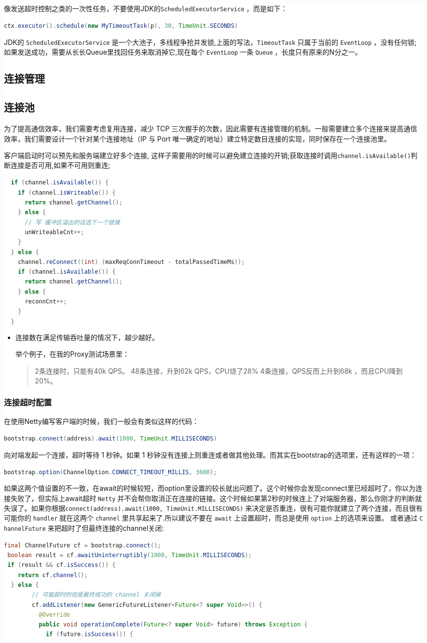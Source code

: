 像发送超时控制之类的一次性任务，不要使用JDK的`ScheduledExecutorService` ，而是如下：
``` java
ctx.executor().schedule(new MyTimeoutTask(p), 30, TimeUnit.SECONDS)
``` 
JDK的 `ScheduledExecutorService` 是一个大池子，多线程争抢并发锁,上面的写法，`TimeoutTask` 只属于当前的 `EventLoop` ，没有任何锁;如果发送成功，需要从长长Queue里找回任务来取消掉它,现在每个 `EventLoop` 一条 `Queue` ，长度只有原来的N分之一。

## 连接管理

## 连接池

为了提高通信效率，我们需要考虑复用连接，减少 TCP 三次握手的次数，因此需要有连接管理的机制。一般需要建立多个连接来提高通信效率，我们需要设计一个针对某个连接地址（IP 与 Port 唯一确定的地址）建立特定数目连接的实现，同时保存在一个连接池里。

客户端启动时可以预先和服务端建立好多个连接, 这样子需要用的时候可以避免建立连接的开销;获取连接时调用`channel.isAvailable()`判断连接是否可用,如果不可用则重连;
``` java
  if (channel.isAvailable()) {
    if (channel.isWriteable()) {
      return channel.getChannel();
    } else {
      // 写 缓冲区溢出的话选下一个链接
      unWriteableCnt++;
    }
  } else {
    channel.reConnect((int) (maxReqConnTimeout - totalPassedTimeMs));
    if (channel.isAvailable()) {
      return channel.getChannel();
    } else {
      reconnCnt++;
    }
  }
```
* 连接数在满足传输吞吐量的情况下，越少越好。

   举个例子，在我的Proxy测试场景里：

    >2条连接时，只能有40k QPS。
    >48条连接，升到62k QPS，CPU烧了28%
    >4条连接，QPS反而上升到68k ，而且CPU降到20%。
    
 ### 连接超时配置
 
 在使用Netty编写客户端的时候，我们一般会有类似这样的代码：
``` java
bootstrap.connect(address).await(1000, TimeUnit.MILLISECONDS)
```
向对端发起一个连接，超时等待 1 秒钟。如果 1 秒钟没有连接上则重连或者做其他处理。而其实在bootstrap的选项里，还有这样的一项：
``` java
bootstrap.option(ChannelOption.CONNECT_TIMEOUT_MILLIS, 3000);
```
如果这两个值设置的不一致，在await的时候较短，而option里设置的较长就出问题了。这个时候你会发现connect里已经超时了，你以为连接失败了，但实际上await超时 `Netty` 并不会帮你取消正在连接的链接。这个时候如果第2秒的时候连上了对端服务器，那么你刚才的判断就失误了。如果你根据`connect(address).await(1000, TimeUnit.MILLISECONDS)` 来决定是否重连，很有可能你就建立了两个连接，而且很有可能你的 `handler` 就在这两个 `channel` 里共享起来了.所以建议不要在 `await` 上设置超时，而总是使用 `option` 上的选项来设置。
或者通过 `ChannelFuture` 来把超时了但最终连接的channel关闭:
``` java
final ChannelFuture cf = bootstrap.connect();
 boolean result = cf.awaitUninterruptibly(1000, TimeUnit.MILLISECONDS);
 if (result && cf.isSuccess()) {
    return cf.channel();
  } else {
        // 可能超时的但是最终成功的 channel 关闭掉
        cf.addListener(new GenericFutureListener<Future<? super Void>>() {
          @Override
          public void operationComplete(Future<? super Void> future) throws Exception {
            if (future.isSuccess()) {
```